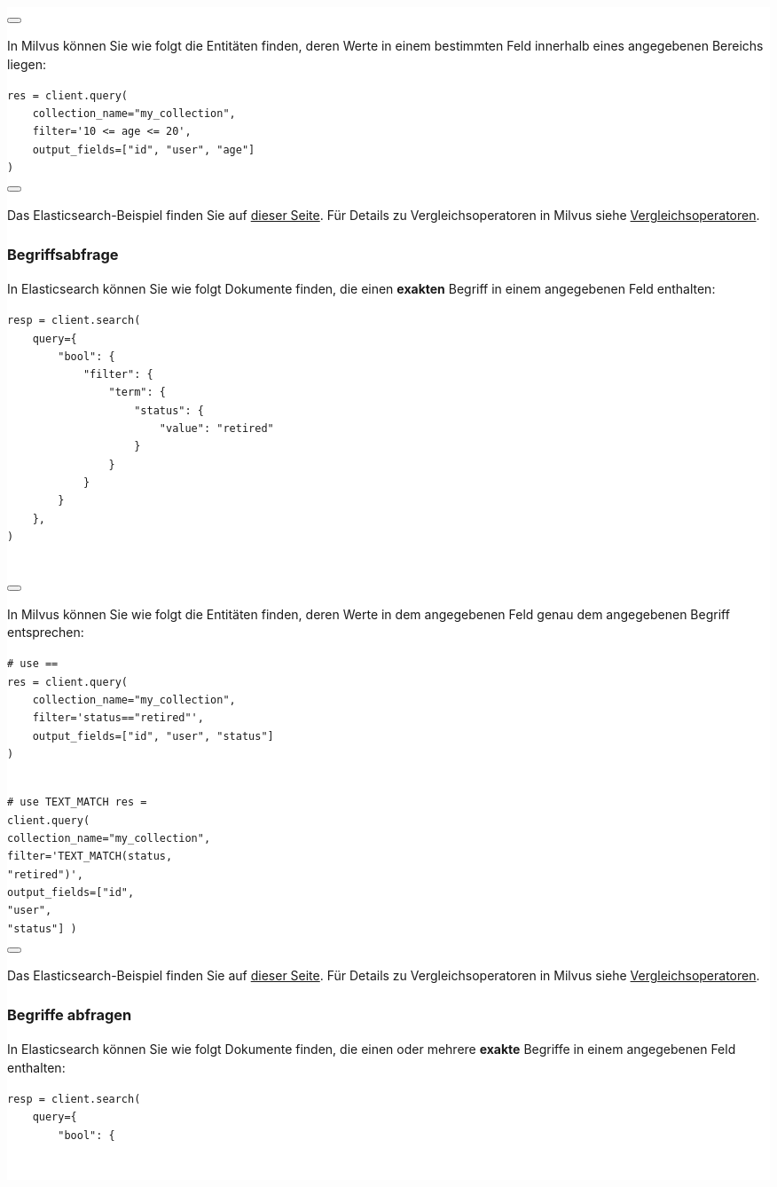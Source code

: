 <button class="copy-code-btn"></button></code></pre>
<p>In Milvus können Sie wie folgt die Entitäten finden, deren Werte in einem bestimmten Feld innerhalb eines angegebenen Bereichs liegen:</p>
<pre><code translate="no" class="language-python">res = client.query(
    collection_name=<span class="hljs-string">&quot;my_collection&quot;</span>,
    <span class="hljs-built_in">filter</span>=<span class="hljs-string">&#x27;10 &lt;= age &lt;= 20&#x27;</span>,
    output_fields=[<span class="hljs-string">&quot;id&quot;</span>, <span class="hljs-string">&quot;user&quot;</span>, <span class="hljs-string">&quot;age&quot;</span>]
)
<button class="copy-code-btn"></button></code></pre>
<p>Das Elasticsearch-Beispiel finden Sie auf <a href="https://www.elastic.co/guide/en/elasticsearch/reference/current/query-dsl-range-query.html">dieser Seite</a>. Für Details zu Vergleichsoperatoren in Milvus siehe <a href="/docs/de/basic-operators.md#Comparison-operators">Vergleichsoperatoren</a>.</p>
<h3 id="Term-query" class="common-anchor-header">Begriffsabfrage</h3><p>In Elasticsearch können Sie wie folgt Dokumente finden, die einen <strong>exakten</strong> Begriff in einem angegebenen Feld enthalten:</p>
<pre><code translate="no" class="language-python">resp = client.search(
    query={
        <span class="hljs-string">&quot;bool&quot;</span>: {
            <span class="hljs-string">&quot;filter&quot;</span>: {
                <span class="hljs-string">&quot;term&quot;</span>: {
                    <span class="hljs-string">&quot;status&quot;</span>: {
                        <span class="hljs-string">&quot;value&quot;</span>: <span class="hljs-string">&quot;retired&quot;</span>
                    }
                }            
            }
        }
    },
)

<button class="copy-code-btn"></button></code></pre>
<p>In Milvus können Sie wie folgt die Entitäten finden, deren Werte in dem angegebenen Feld genau dem angegebenen Begriff entsprechen:</p>
<pre><code translate="no" class="language-python"><span class="hljs-comment"># use ==</span>
res = client.query(
    collection_name=<span class="hljs-string">&quot;my_collection&quot;</span>,
    <span class="hljs-built_in">filter</span>=<span class="hljs-string">&#x27;status==&quot;retired&quot;&#x27;</span>,
    output_fields=[<span class="hljs-string">&quot;id&quot;</span>, <span class="hljs-string">&quot;user&quot;</span>, <span class="hljs-string">&quot;status&quot;</span>]
)

<span class="hljs-comment"># use TEXT_MATCH</span>
res = client.query(
    collection_name=<span class="hljs-string">&quot;my_collection&quot;</span>,
    <span class="hljs-built_in">filter</span>=<span class="hljs-string">&#x27;TEXT_MATCH(status, &quot;retired&quot;)&#x27;</span>,
    output_fields=[<span class="hljs-string">&quot;id&quot;</span>, <span class="hljs-string">&quot;user&quot;</span>, <span class="hljs-string">&quot;status&quot;</span>]
)
<button class="copy-code-btn"></button></code></pre>
<p>Das Elasticsearch-Beispiel finden Sie auf <a href="https://www.elastic.co/guide/en/elasticsearch/reference/current/query-dsl-term-query.html">dieser Seite</a>. Für Details zu Vergleichsoperatoren in Milvus siehe <a href="/docs/de/basic-operators.md#Comparison-operators">Vergleichsoperatoren</a>.</p>
<h3 id="Terms-query" class="common-anchor-header">Begriffe abfragen</h3><p>In Elasticsearch können Sie wie folgt Dokumente finden, die einen oder mehrere <strong>exakte</strong> Begriffe in einem angegebenen Feld enthalten:</p>
<pre><code translate="no" class="language-python">resp = client.search(
    query={
        <span class="hljs-string">&quot;bool&quot;</span>: {
